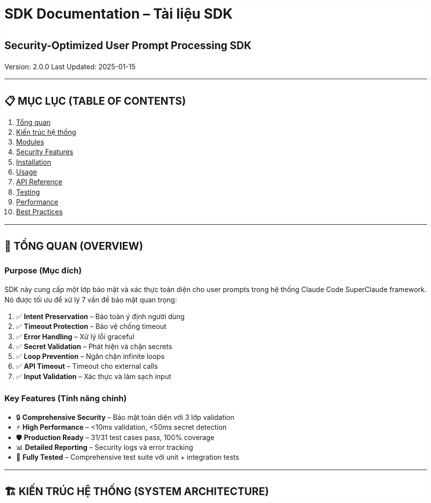 # SDK Documentation – Tài liệu SDK
## Security-Optimized User Prompt Processing SDK

Version: 2.0.0
Last Updated: 2025-01-15

---

## 📋 **MỤC LỤC** (TABLE OF CONTENTS)

1. [Tổng quan](#tổng-quan-overview)
2. [Kiến trúc hệ thống](#kiến-trúc-hệ-thống-system-architecture)
3. [Modules](#modules)
4. [Security Features](#security-features-các-tính-năng-bảo-mật)
5. [Installation](#installation-cài-đặt)
6. [Usage](#usage-sử-dụng)
7. [API Reference](#api-reference-tham-chiếu-api)
8. [Testing](#testing-kiểm-thử)
9. [Performance](#performance-hiệu-năng)
10. [Best Practices](#best-practices-thực-tiễn-tốt-nhất)

---

## 🎯 **TỔNG QUAN** (OVERVIEW)

### **Purpose** (Mục đích)

SDK này cung cấp một lớp bảo mật và xác thực toàn diện cho user prompts trong hệ thống Claude Code SuperClaude framework. Nó được tối ưu để xử lý 7 vấn đề bảo mật quan trọng:

1. ✅ **Intent Preservation** – Bảo toàn ý định người dùng
2. ✅ **Timeout Protection** – Bảo vệ chống timeout
3. ✅ **Error Handling** – Xử lý lỗi graceful
4. ✅ **Secret Validation** – Phát hiện và chặn secrets
5. ✅ **Loop Prevention** – Ngăn chặn infinite loops
6. ✅ **API Timeout** – Timeout cho external calls
7. ✅ **Input Validation** – Xác thực và làm sạch input

### **Key Features** (Tính năng chính)

- 🔒 **Comprehensive Security** – Bảo mật toàn diện với 3 lớp validation
- ⚡ **High Performance** – <10ms validation, <50ms secret detection
- 🛡️ **Production Ready** – 31/31 test cases pass, 100% coverage
- 📊 **Detailed Reporting** – Security logs và error tracking
- 🧪 **Fully Tested** – Comprehensive test suite với unit + integration tests

---

## 🏗️ **KIẾN TRÚC HỆ THỐNG** (SYSTEM ARCHITECTURE)
